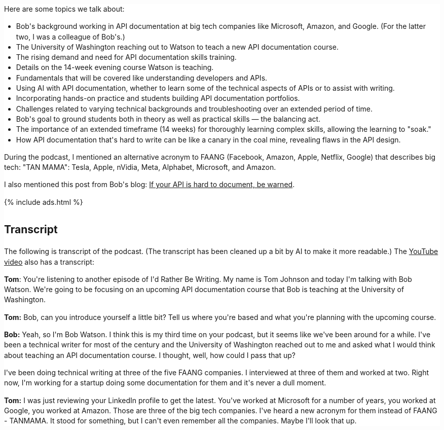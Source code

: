 Here are some topics we talk about:

* Bob's background working in API documentation at big tech companies like Microsoft, Amazon, and Google. (For the latter two, I was a colleague of Bob's.)
* The University of Washington reaching out to Watson to teach a new API documentation course.
* The rising demand and need for API documentation skills training.
* Details on the 14-week evening course Watson is teaching.
* Fundamentals that will be covered like understanding developers and APIs.
* Using AI with API documentation, whether to learn some of the technical aspects of APIs or to assist with writing.
* Incorporating hands-on practice and students building API documentation portfolios.
* Challenges related to varying technical backgrounds and troubleshooting over an extended period of time.
* Bob's goal to ground students both in theory as well as practical skills &mdash; the balancing act.
* The importance of an extended timeframe (14 weeks) for thoroughly learning complex skills, allowing the learning to "soak."
* How API documentation that's hard to write can be like a canary in the coal mine, revealing flaws in the API design.

During the podcast, I mentioned an alternative acronym to FAANG (Facebook, Amazon, Apple, Netflix, Google) that describes big tech: "TAN MAMA": Tesla, Apple, nVidia, Meta, Alphabet, Microsoft, and Amazon.

I also mentioned this post from Bob's blog: [If your API is hard to document, be warned](https://docsbydesign.com/2018/02/18/if-your-api-is-hard-to-document-be-warned/).

{% include ads.html %}

## Transcript

The following is transcript of the podcast. (The transcript has been cleaned up a bit by AI to make it more readable.) The [YouTube video](https://www.youtube.com/watch?v=RkckbPzXvOo) also has a transcript:

**Tom**: You're listening to another episode of I'd Rather Be Writing. My name is Tom Johnson and today I'm talking with Bob Watson. We're going to be focusing on an upcoming API documentation course that Bob is teaching at the University of Washington.

**Tom:** Bob, can you introduce yourself a little bit? Tell us where you're based and what you're planning with the upcoming course.

**Bob:** Yeah, so I'm Bob Watson. I think this is my third time on your podcast, but it seems like we've been around for a while. I've been a technical writer for most of the century and the University of Washington reached out to me and asked what I would think about teaching an API documentation course. I thought, well, how could I pass that up?

I've been doing technical writing at three of the five FAANG companies. I interviewed at three of them and worked at two. Right now, I'm working for a startup doing some documentation for them and it's never a dull moment.

**Tom:** I was just reviewing your LinkedIn profile to get the latest. You've worked at Microsoft for a number of years, you worked at Google, you worked at Amazon. Those are three of the big tech companies. I've heard a new acronym for them instead of FAANG - TANMAMA. It stood for something, but I can't even remember all the companies. Maybe I'll look that up.
